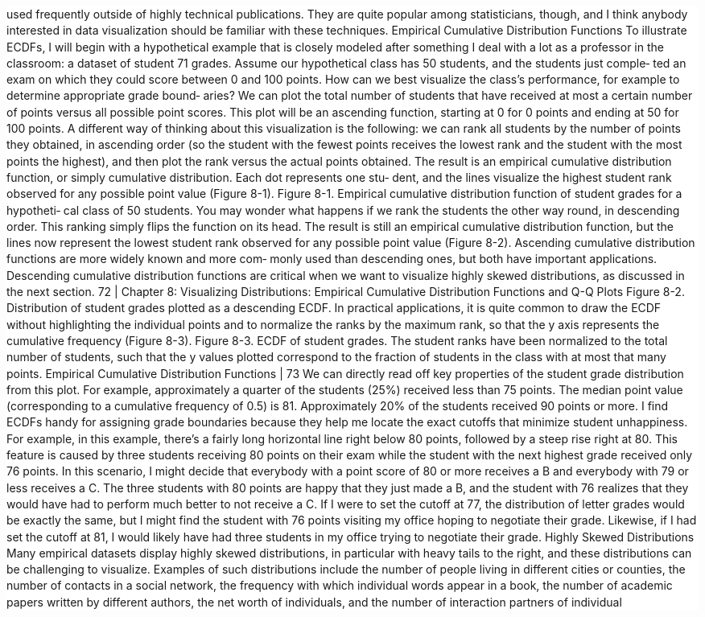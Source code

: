 used frequently outside of highly technical publications. They are quite popular
among statisticians, though, and I think anybody interested in data visualization
should be familiar with these techniques.
Empirical Cumulative Distribution Functions
To illustrate ECDFs, I will begin with a hypothetical example that is closely modeled
after something I deal with a lot as a professor in the classroom: a dataset of student
71
grades. Assume our hypothetical class has 50 students, and the students just comple‐
ted an exam on which they could score between 0 and 100 points. How can we best
visualize the class’s performance, for example to determine appropriate grade bound‐
aries?
We can plot the total number of students that have received at most a certain number
of points versus all possible point scores. This plot will be an ascending function,
starting at 0 for 0 points and ending at 50 for 100 points. A different way of thinking
about this visualization is the following: we can rank all students by the number of
points they obtained, in ascending order (so the student with the fewest points
receives the lowest rank and the student with the most points the highest), and then
plot the rank versus the actual points obtained. The result is an empirical cumulative
distribution function, or simply cumulative distribution. Each dot represents one stu‐
dent, and the lines visualize the highest student rank observed for any possible point
value (Figure 8-1).
Figure 8-1. Empirical cumulative distribution function of student grades for a hypotheti‐
cal class of 50 students.
You may wonder what happens if we rank the students the other way round, in
descending order. This ranking simply flips the function on its head. The result is still
an empirical cumulative distribution function, but the lines now represent the lowest
student rank observed for any possible point value (Figure 8-2).
Ascending cumulative distribution functions are more widely known and more com‐
monly used than descending ones, but both have important applications. Descending
cumulative distribution functions are critical when we want to visualize highly
skewed distributions, as discussed in the next section.
72 | Chapter 8: Visualizing Distributions: Empirical Cumulative Distribution Functions and Q-Q Plots
Figure 8-2. Distribution of student grades plotted as a descending ECDF.
In practical applications, it is quite common to draw the ECDF without highlighting
the individual points and to normalize the ranks by the maximum rank, so that the y
axis represents the cumulative frequency (Figure 8-3).
Figure 8-3. ECDF of student grades. The student ranks have been normalized to the total
number of students, such that the y values plotted correspond to the fraction of students
in the class with at most that many points.
Empirical Cumulative Distribution Functions | 73
We can directly read off key properties of the student grade distribution from this
plot. For example, approximately a quarter of the students (25%) received less than 75
points. The median point value (corresponding to a cumulative frequency of 0.5) is
81. Approximately 20% of the students received 90 points or more.
I find ECDFs handy for assigning grade boundaries because they help me locate the
exact cutoffs that minimize student unhappiness. For example, in this example, there’s
a fairly long horizontal line right below 80 points, followed by a steep rise right at 80.
This feature is caused by three students receiving 80 points on their exam while the
student with the next highest grade received only 76 points. In this scenario, I might
decide that everybody with a point score of 80 or more receives a B and everybody
with 79 or less receives a C. The three students with 80 points are happy that they just
made a B, and the student with 76 realizes that they would have had to perform much
better to not receive a C. If I were to set the cutoff at 77, the distribution of letter
grades would be exactly the same, but I might find the student with 76 points visiting
my office hoping to negotiate their grade. Likewise, if I had set the cutoff at 81, I
would likely have had three students in my office trying to negotiate their grade.
Highly Skewed Distributions
Many empirical datasets display highly skewed distributions, in particular with heavy
tails to the right, and these distributions can be challenging to visualize. Examples of
such distributions include the number of people living in different cities or counties,
the number of contacts in a social network, the frequency with which individual
words appear in a book, the number of academic papers written by different authors,
the net worth of individuals, and the number of interaction partners of individual